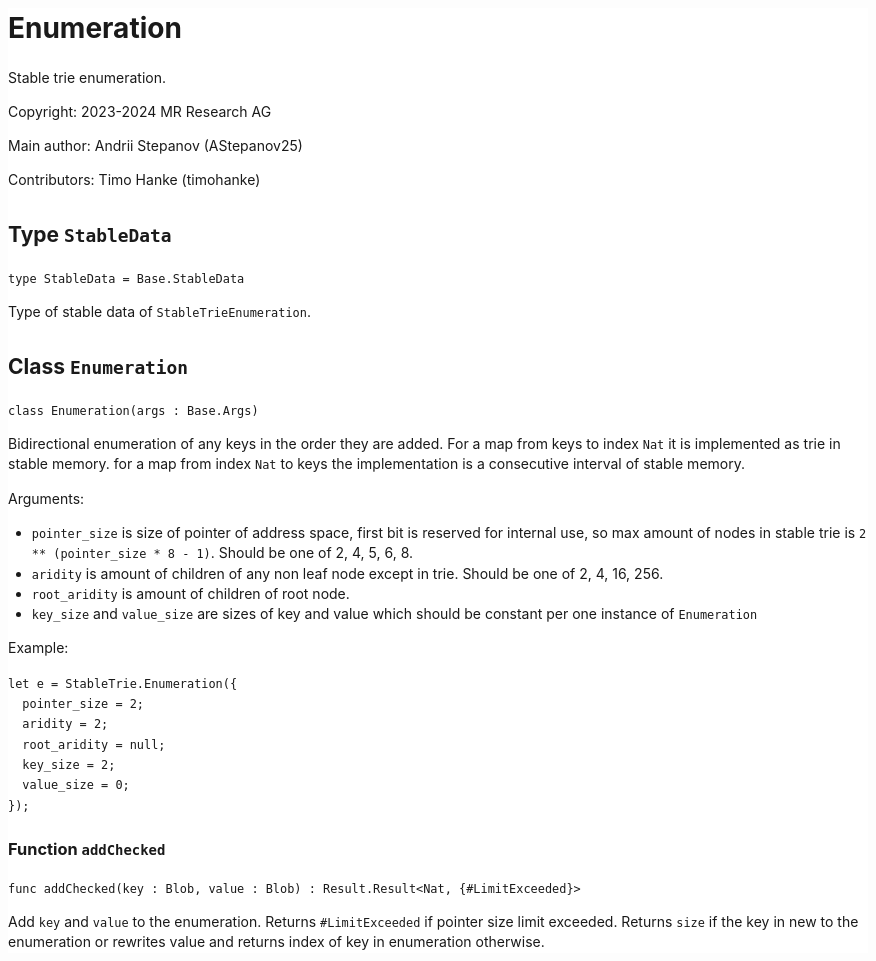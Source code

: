 # Enumeration
Stable trie enumeration.

Copyright: 2023-2024 MR Research AG

Main author: Andrii Stepanov (AStepanov25)

Contributors: Timo Hanke (timohanke)

## Type `StableData`
``` motoko no-repl
type StableData = Base.StableData
```

Type of stable data of `StableTrieEnumeration`.

## Class `Enumeration`

``` motoko no-repl
class Enumeration(args : Base.Args)
```

Bidirectional enumeration of any keys in the order they are added.
For a map from keys to index `Nat` it is implemented as trie in stable memory.
for a map from index `Nat` to keys the implementation is a consecutive interval of stable memory.

Arguments:
+ `pointer_size` is size of pointer of address space, first bit is reserved for internal use,
  so max amount of nodes in stable trie is `2 ** (pointer_size * 8 - 1)`. Should be one of 2, 4, 5, 6, 8.
+ `aridity` is amount of children of any non leaf node except in trie. Should be one of 2, 4, 16, 256.
+ `root_aridity` is amount of children of root node.
+ `key_size` and `value_size` are sizes of key and value which should be constant per one instance of `Enumeration`

Example:
```motoko
let e = StableTrie.Enumeration({
  pointer_size = 2;
  aridity = 2;
  root_aridity = null;
  key_size = 2;
  value_size = 0;
});
```

### Function `addChecked`
``` motoko no-repl
func addChecked(key : Blob, value : Blob) : Result.Result<Nat, {#LimitExceeded}>
```

Add `key` and `value` to the enumeration. 
Returns `#LimitExceeded` if pointer size limit exceeded.
Returns `size` if the key in new to the enumeration
or rewrites value and returns index of key in enumeration otherwise.

